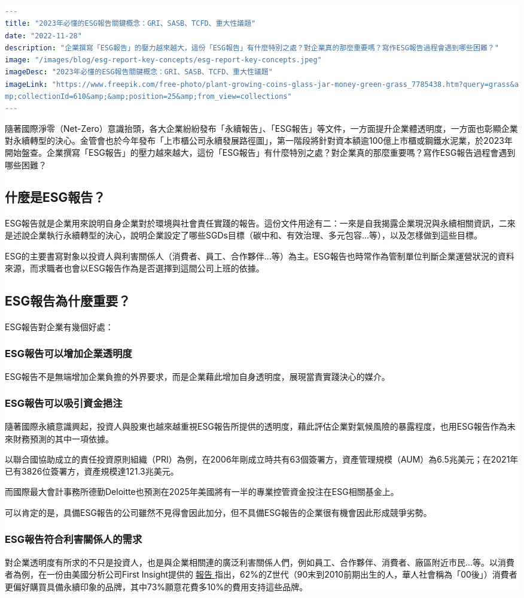 ```yaml
---
title: "2023年必懂的ESG報告關鍵概念：GRI、SASB、TCFD、重大性議題"
date: "2022-11-28"
description: "企業撰寫「ESG報告」的壓力越來越大，這份「ESG報告」有什麼特別之處？對企業真的那麼重要嗎？寫作ESG報告過程會遇到哪些困難？"
image: "/images/blog/esg-report-key-concepts/esg-report-key-concepts.jpeg"
imageDesc: "2023年必懂的ESG報告關鍵概念：GRI、SASB、TCFD、重大性議題"
imageLink: "https://www.freepik.com/free-photo/plant-growing-coins-glass-jar-money-green-grass_7785438.htm?query=grass&amp;collectionId=610&amp;&amp;position=25&amp;from_view=collections"
---
```


<p>
    隨著國際淨零（Net-Zero）意識抬頭，各大企業紛紛發布「永續報告」、「ESG報告」等文件，一方面提升企業體透明度，一方面也彰顯企業對永續轉型的決心。金管會也於今年發布「上市櫃公司永續發展路徑圖」，第一階段將針對資本額逾100億上市櫃或鋼鐵水泥業，於2023年開始盤查。企業撰寫「ESG報告」的壓力越來越大，這份「ESG報告」有什麼特別之處？對企業真的那麼重要嗎？寫作ESG報告過程會遇到哪些困難？
</p>

<h2>
    什麼是ESG報告？
</h2>
<p>
    ESG報告就是企業用來說明自身企業對於環境與社會責任實踐的報告。這份文件用途有二：一來是自我揭露企業現況與永續相關資訊，二來是述說企業執行永續轉型的決心，說明企業設定了哪些SGDs目標（碳中和、有效治理、多元包容...等），以及怎樣做到這些目標。
</p>
<p>
    ESG的主要書寫對象以投資人與利害關係人（消費者、員工、合作夥伴...等）為主。ESG報告也時常作為管制單位判斷企業運營狀況的資料來源，而求職者也會以ESG報告作為是否選擇到這間公司上班的依據。
</p>

<h2>
    ESG報告為什麼重要？
</h2>
<p>
    ESG報告對企業有幾個好處：
</p>
<h3>
    ESG報告可以增加企業透明度
</h3>
<p>
    ESG報告不是無端增加企業負擔的外界要求，而是企業藉此增加自身透明度，展現當責實踐決心的媒介。
</p>
<h3>
    ESG報告可以吸引資金挹注
</h3>
<p>
    隨著國際永續意識興起，投資人與股東也越來越重視ESG報告所提供的透明度，藉此評估企業對氣候風險的暴露程度，也用ESG報告作為未來財務預測的其中一項依據。
</p>
<p>
    以聯合國協助成立的責任投資原則組織（PRI）為例，在2006年剛成立時共有63個簽署方，資產管理規模（AUM）為6.5兆美元；在2021年已有3826位簽署方，資產規模達121.3兆美元。
</p>
<p>
    而國際最大會計事務所德勤Deloitte也預測在2025年美國將有一半的專業控管資金投注在ESG相關基金上。
</p>
<p>
    可以肯定的是，具備ESG報告的公司雖然不見得會因此加分，但不具備ESG報告的企業很有機會因此形成競爭劣勢。
</p>
<h3>
    ESG報告符合利害關係人的需求
</h3>
<p>
    對企業透明度有所求的不只是投資人，也是與企業相關連的廣泛利害關係人們，例如員工、合作夥伴、消費者、廠區附近市民...等。以消費者為例，在一份由美國分析公司First Insight提供的
    <a href="https://www.firstinsight.com/white-papers-posts/gen-z-shoppers-demand-sustainability">
        報告
    </a>
    指出，62%的Z世代（90末到2010前期出生的人，華人社會稱為「00後」）消費者更偏好購買具備永續印象的品牌，其中73%願意花費多10%的費用支持這些品牌。